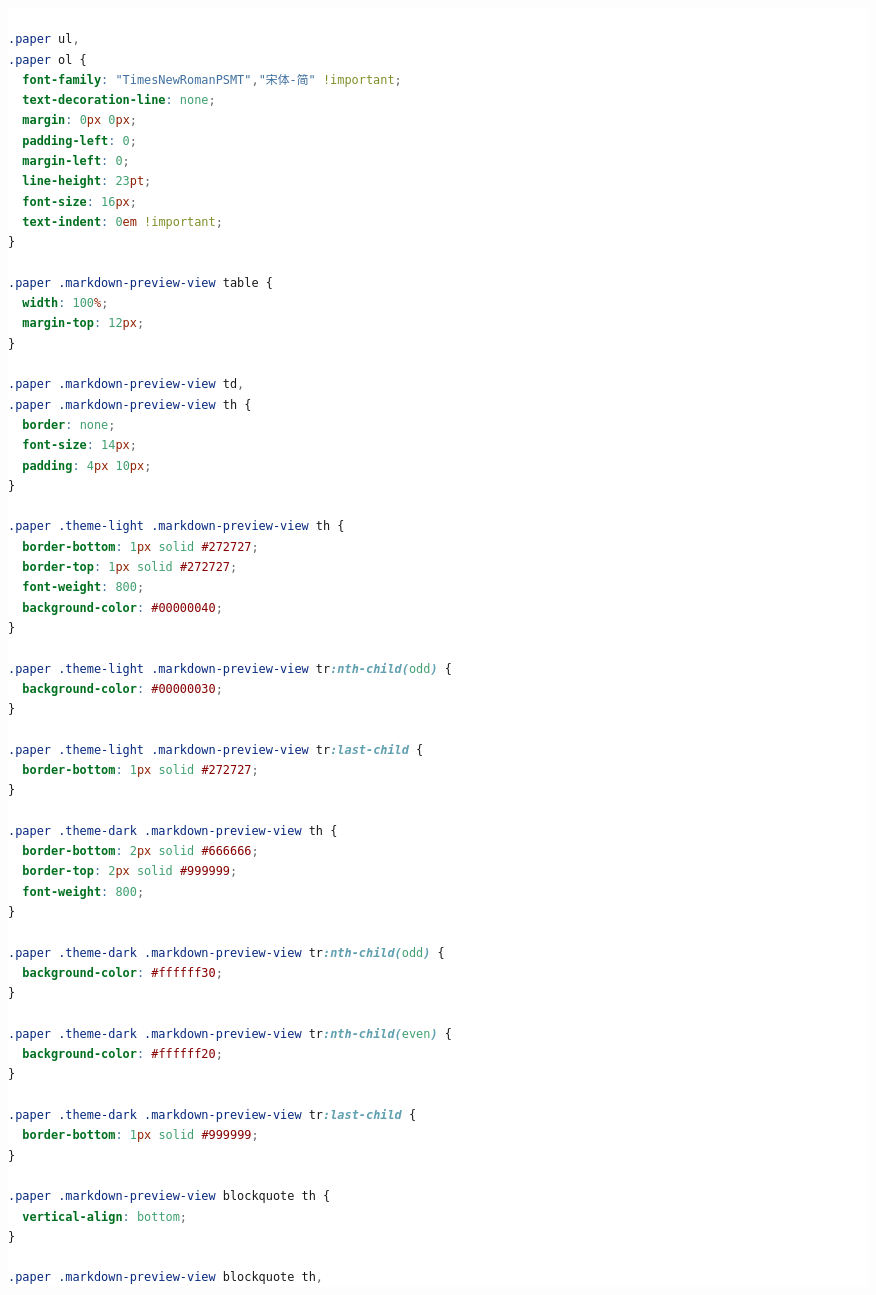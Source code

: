 ```css

.paper ul,
.paper ol {
  font-family: "TimesNewRomanPSMT","宋体-简" !important;
  text-decoration-line: none;
  margin: 0px 0px;
  padding-left: 0;
  margin-left: 0;
  line-height: 23pt;
  font-size: 16px;
  text-indent: 0em !important;
}

.paper .markdown-preview-view table {
  width: 100%;
  margin-top: 12px;
}

.paper .markdown-preview-view td,
.paper .markdown-preview-view th {
  border: none;
  font-size: 14px;
  padding: 4px 10px;
}

.paper .theme-light .markdown-preview-view th {
  border-bottom: 1px solid #272727;
  border-top: 1px solid #272727;
  font-weight: 800;
  background-color: #00000040;
}

.paper .theme-light .markdown-preview-view tr:nth-child(odd) {
  background-color: #00000030;
}

.paper .theme-light .markdown-preview-view tr:last-child {
  border-bottom: 1px solid #272727;
}

.paper .theme-dark .markdown-preview-view th {
  border-bottom: 2px solid #666666;
  border-top: 2px solid #999999;
  font-weight: 800;
}

.paper .theme-dark .markdown-preview-view tr:nth-child(odd) {
  background-color: #ffffff30;
}

.paper .theme-dark .markdown-preview-view tr:nth-child(even) {
  background-color: #ffffff20;
}

.paper .theme-dark .markdown-preview-view tr:last-child {
  border-bottom: 1px solid #999999;
}

.paper .markdown-preview-view blockquote th {
  vertical-align: bottom;
}

.paper .markdown-preview-view blockquote th,
```
